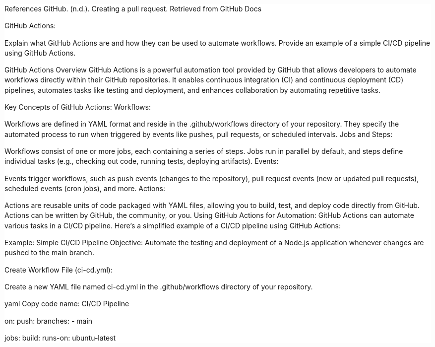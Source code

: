 References
GitHub. (n.d.). Creating a pull request. Retrieved from GitHub Docs




GitHub Actions:

Explain what GitHub Actions are and how they can be used to automate workflows. Provide an example of a simple CI/CD pipeline using GitHub Actions.

GitHub Actions Overview
GitHub Actions is a powerful automation tool provided by GitHub that allows developers to automate workflows directly within their GitHub repositories. It enables continuous integration (CI) and continuous deployment (CD) pipelines, automates tasks like testing and deployment, and enhances collaboration by automating repetitive tasks.

Key Concepts of GitHub Actions:
Workflows:

Workflows are defined in YAML format and reside in the .github/workflows directory of your repository. They specify the automated process to run when triggered by events like pushes, pull requests, or scheduled intervals.
Jobs and Steps:

Workflows consist of one or more jobs, each containing a series of steps. Jobs run in parallel by default, and steps define individual tasks (e.g., checking out code, running tests, deploying artifacts).
Events:

Events trigger workflows, such as push events (changes to the repository), pull request events (new or updated pull requests), scheduled events (cron jobs), and more.
Actions:

Actions are reusable units of code packaged with YAML files, allowing you to build, test, and deploy code directly from GitHub. Actions can be written by GitHub, the community, or you.
Using GitHub Actions for Automation:
GitHub Actions can automate various tasks in a CI/CD pipeline. Here’s a simplified example of a CI/CD pipeline using GitHub Actions:

Example: Simple CI/CD Pipeline
Objective: Automate the testing and deployment of a Node.js application whenever changes are pushed to the main branch.

Create Workflow File (ci-cd.yml):

Create a new YAML file named ci-cd.yml in the .github/workflows directory of your repository.

yaml
Copy code
name: CI/CD Pipeline

on:
  push:
    branches:
      - main

jobs:
  build:
    runs-on: ubuntu-latest
